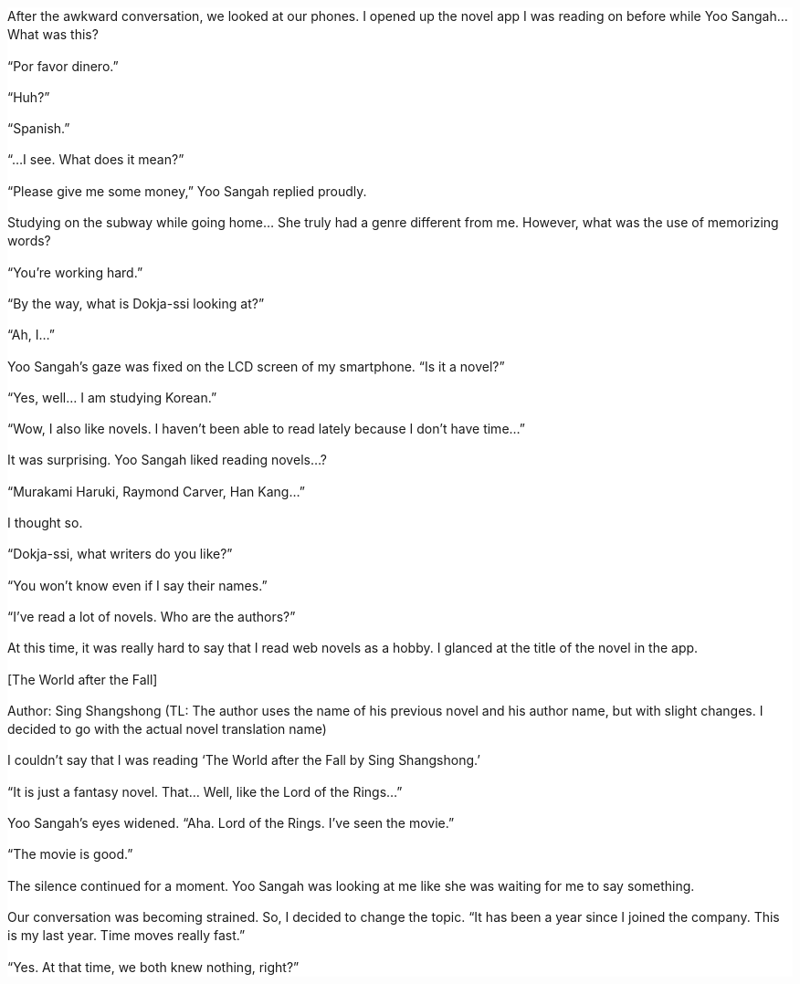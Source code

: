 After the awkward conversation, we looked at our phones. I opened up the novel app I was reading on before while Yoo Sangah… What was this?

“Por favor dinero.”

“Huh?”

“Spanish.”

“…I see. What does it mean?”

“Please give me some money,” Yoo Sangah replied proudly.

Studying on the subway while going home… She truly had a genre different from me. However, what was the use of memorizing words?

“You’re working hard.”

“By the way, what is Dokja-ssi looking at?”

“Ah, I…”

Yoo Sangah’s gaze was fixed on the LCD screen of my smartphone. “Is it a novel?”

“Yes, well… I am studying Korean.”

“Wow, I also like novels. I haven’t been able to read lately because I don’t have time…”

It was surprising. Yoo Sangah liked reading novels…?

“Murakami Haruki, Raymond Carver, Han Kang…”

I thought so.

“Dokja-ssi, what writers do you like?”

“You won’t know even if I say their names.”

“I’ve read a lot of novels. Who are the authors?”

At this time, it was really hard to say that I read web novels as a hobby. I glanced at the title of the novel in the app.

[The World after the Fall]

Author: Sing Shangshong (TL: The author uses the name of his previous novel and his author name, but with slight changes. I decided to go with the actual novel translation name)

I couldn’t say that I was reading ‘The World after the Fall by Sing Shangshong.’

“It is just a fantasy novel. That… Well, like the Lord of the Rings…”

Yoo Sangah’s eyes widened. “Aha. Lord of the Rings. I’ve seen the movie.”

“The movie is good.”

The silence continued for a moment. Yoo Sangah was looking at me like she was waiting for me to say something.

Our conversation was becoming strained. So, I decided to change the topic. “It has been a year since I joined the company. This is my last year. Time moves really fast.”

“Yes. At that time, we both knew nothing, right?”
